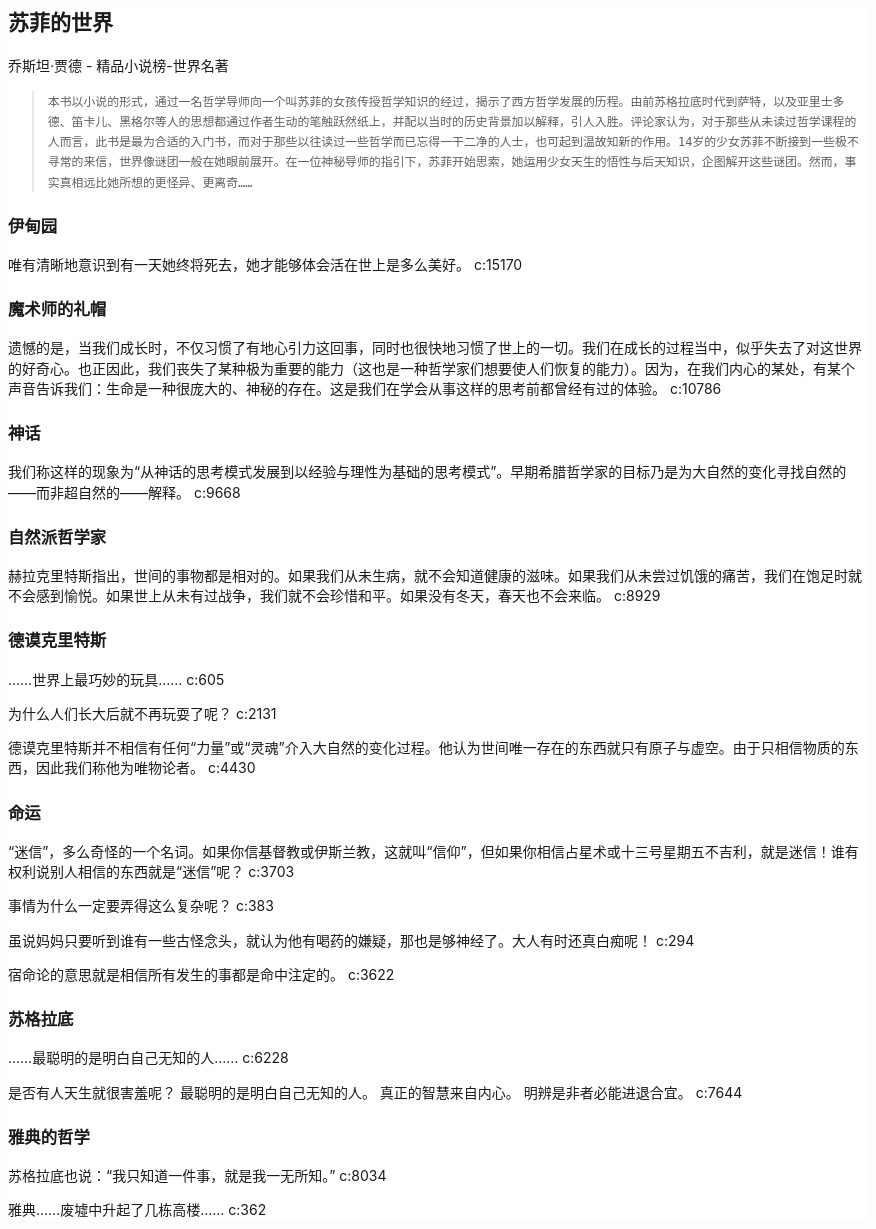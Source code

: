 ## 苏菲的世界

乔斯坦·贾德  -  精品小说榜-世界名著

>     本书以小说的形式，通过一名哲学导师向一个叫苏菲的女孩传授哲学知识的经过，揭示了西方哲学发展的历程。由前苏格拉底时代到萨特，以及亚里士多德、笛卡儿、黑格尔等人的思想都通过作者生动的笔触跃然纸上，并配以当时的历史背景加以解释，引人入胜。评论家认为，对于那些从未读过哲学课程的人而言，此书是最为合适的入门书，而对于那些以往读过一些哲学而已忘得一干二净的人士，也可起到温故知新的作用。14岁的少女苏菲不断接到一些极不寻常的来信，世界像谜团一般在她眼前展开。在一位神秘导师的指引下，苏菲开始思索，她运用少女天生的悟性与后天知识，企图解开这些谜团。然而，事实真相远比她所想的更怪异、更离奇……

### 伊甸园

唯有清晰地意识到有一天她终将死去，她才能够体会活在世上是多么美好。 c:15170

### 魔术师的礼帽

遗憾的是，当我们成长时，不仅习惯了有地心引力这回事，同时也很快地习惯了世上的一切。我们在成长的过程当中，似乎失去了对这世界的好奇心。也正因此，我们丧失了某种极为重要的能力（这也是一种哲学家们想要使人们恢复的能力）。因为，在我们内心的某处，有某个声音告诉我们：生命是一种很庞大的、神秘的存在。这是我们在学会从事这样的思考前都曾经有过的体验。 c:10786

### 神话

我们称这样的现象为“从神话的思考模式发展到以经验与理性为基础的思考模式”。早期希腊哲学家的目标乃是为大自然的变化寻找自然的——而非超自然的——解释。 c:9668

### 自然派哲学家

赫拉克里特斯指出，世间的事物都是相对的。如果我们从未生病，就不会知道健康的滋味。如果我们从未尝过饥饿的痛苦，我们在饱足时就不会感到愉悦。如果世上从未有过战争，我们就不会珍惜和平。如果没有冬天，春天也不会来临。 c:8929

### 德谟克里特斯

……世界上最巧妙的玩具…… c:605

为什么人们长大后就不再玩耍了呢？ c:2131

德谟克里特斯并不相信有任何“力量”或“灵魂”介入大自然的变化过程。他认为世间唯一存在的东西就只有原子与虚空。由于只相信物质的东西，因此我们称他为唯物论者。 c:4430

### 命运

“迷信”，多么奇怪的一个名词。如果你信基督教或伊斯兰教，这就叫“信仰”，但如果你相信占星术或十三号星期五不吉利，就是迷信！谁有权利说别人相信的东西就是“迷信”呢？ c:3703

事情为什么一定要弄得这么复杂呢？ c:383

虽说妈妈只要听到谁有一些古怪念头，就认为他有喝药的嫌疑，那也是够神经了。大人有时还真白痴呢！ c:294

宿命论的意思就是相信所有发生的事都是命中注定的。 c:3622

### 苏格拉底

……最聪明的是明白自己无知的人…… c:6228

是否有人天生就很害羞呢？    最聪明的是明白自己无知的人。    真正的智慧来自内心。    明辨是非者必能进退合宜。 c:7644

### 雅典的哲学

苏格拉底也说：“我只知道一件事，就是我一无所知。” c:8034

雅典……废墟中升起了几栋高楼…… c:362

